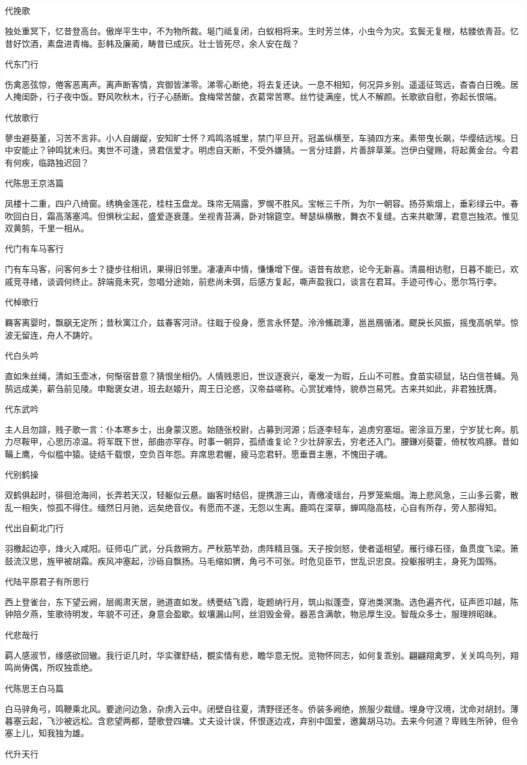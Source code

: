 代挽歌  

独处重冥下，忆昔登高台。傲岸平生中，不为物所裁。埏门祗复闭，白蚁相将来。生时芳兰体，小虫今为灾。玄鬓无复根，枯髅依青苔。忆昔好饮酒，素盘进青梅。彭韩及廉蔺，畴昔已成灰。壮士皆死尽，余人安在哉？  

代东门行  

伤禽恶弦惊，倦客恶离声。离声断客情，宾御皆涕零。涕零心断绝，将去复还诀。一息不相知，何况异乡别。遥遥征驾远，杳杳白日晚。居人掩闺卧，行子夜中饭。野风吹秋木，行子心肠断。食梅常苦酸，衣葛常苦寒。丝竹徒满座，忧人不解颜。长歌欲自慰，弥起长恨端。  

代放歌行  

蓼虫避葵堇，习苦不言非。小人自龌龊，安知旷士怀？鸡鸣洛城里，禁门平旦开。冠盖纵横至，车骑四方来。素带曳长飙，华缨结远埃。日中安能止？钟鸣犹未归。夷世不可逢，贤君信爱才。明虑自天断，不受外嫌猜。一言分珪爵，片善辞草莱。岂伊白璧赐，将起黄金台。今君有何疾，临路独迟回？  

代陈思王京洛篇  

凤楼十二重，四户八绮窗。绣桷金莲花，桂柱玉盘龙。珠帘无隔露，罗幌不胜风。宝帐三千所，为尔一朝容。扬芬紫烟上，垂彩绿云中。春吹回白日，霜高落塞鸿。但惧秋尘起，盛爱逐衰蓬。坐视青苔满，卧对锦筵空。琴瑟纵横散，舞衣不复缝。古来共歇薄，君意岂独浓。惟见双黄鹄，千里一相从。  

代门有车马客行  

门有车马客，问客何乡士？捷步往相讯，果得旧邻里。凄凄声中情，慊慊增下俚。语昔有故悲，论今无新喜。清晨相访慰，日暮不能已，欢戚竞寻绪，谈调何终止。辞端竟未究，忽唱分途始，前悲尚未弭，后感方复起，嘶声盈我口，谈言在君耳。手迹可传心，愿尔笃行李。  

代棹歌行  

羇客离婴时，飘飖无定所；昔秋寓江介，兹春客河浒。往戢于役身，愿言永怀楚。泠泠鯈疏潭，邕邕鴈循渚。飂戾长风振，摇曳高帆举。惊波无留连，舟人不踌竚。  

代白头吟  

直如朱丝绳，清如玉壶冰，何惭宿昔意？猜恨坐相仍。人情贱恩旧，世议逐衰兴，毫发一为瑕，丘山不可胜。食苗实硕鼠，玷白信苍蝇。凫鹄远成美，薪刍前见陵。申黜褒女进，班去赵姬升，周王日沦惑，汉帝益嗟称。心赏犹难恃，貌恭岂易凭。古来共如此，非君独抚膺。  

代东武吟  

主人且勿諠，贱子歌一言：仆本寒乡士，出身蒙汉恩。始随张校尉，占募到河源；后逐李轻车，追虏穷塞垣。密涂亘万里，宁岁犹七奔。肌力尽鞍甲，心思历凉温。将军既下世，部曲亦罕存。时事一朝异，孤绩谁复论？少壮辞家去，穷老还入门。腰鎌刈葵藿，倚杖牧鸡豚。昔如鞴上鹰，今似槛中猿。徒结千载恨，空负百年怨。弃席思君幄，疲马恋君轩。愿垂晋主惠，不愧田子魂。  

代别鹤操  

双鹤俱起时，徘徊沧海间，长弄若天汉，轻躯似云悬。幽客时结侣，提携游三山，青缴凌瑶台，丹罗笼紫烟。海上悲风急，三山多云雾，散乱一相失，惊孤不得住。缅然日月驰，远矣绝音仪。有愿而不遂，无怨以生离。鹿鸣在深草，蝉鸣隐高枝，心自有所存，旁人那得知。  

代出自蓟北门行  

羽檄起边亭，烽火入咸阳。征师屯广武，分兵救朔方。严秋筋竿劲，虏阵精且强。天子按剑怒，使者遥相望。雁行缘石径，鱼贯度飞梁。箫鼓流汉思，旌甲被胡霜。疾风冲塞起，沙砾自飘扬。马毛缩如猬，角弓不可张。时危见臣节，世乱识忠良。投躯报明主，身死为国殇。  

代陆平原君子有所思行  

西上登雀台，东下望云阙，层阁肃天居，驰道直如发。绣甍结飞霞，琁题纳行月，筑山拟蓬壶，穿池类溟渤。选色遍齐代，征声匝卭越，陈钟陪夕燕，笙歌待明发，年貌不可还，身意会盈歇。蚁壤漏山阿，丝泪毁金骨。器恶含满欹，物忌厚生没。智哉众多士，服理辨昭昧。  

代悲哉行  

羁人感淑节，缘感欲回辙。我行讵几时，华实骤舒结，覩实情有悲，瞻华意无悦。览物怀同志，如何复乖别。翩翩翔禽罗，关关鸣鸟列，翔鸣尚俦偶，所叹独乖绝。  

代陈思王白马篇  

白马骍角弓，鸣鞭乘北风。要途问边急，杂虏入云中。闭壁自往夏，清野径还冬。侨装多阙绝，旅服少裁缝。埋身守汉境，沈命对胡封。薄暮塞云起，飞沙被远松。含悲望两都，楚歌登四墉。丈夫设计误，怀恨逐边戎，弃别中国爱，邀冀胡马功。去来今何道？卑贱生所钟，但令塞上儿，知我独为雄。  

代升天行  
